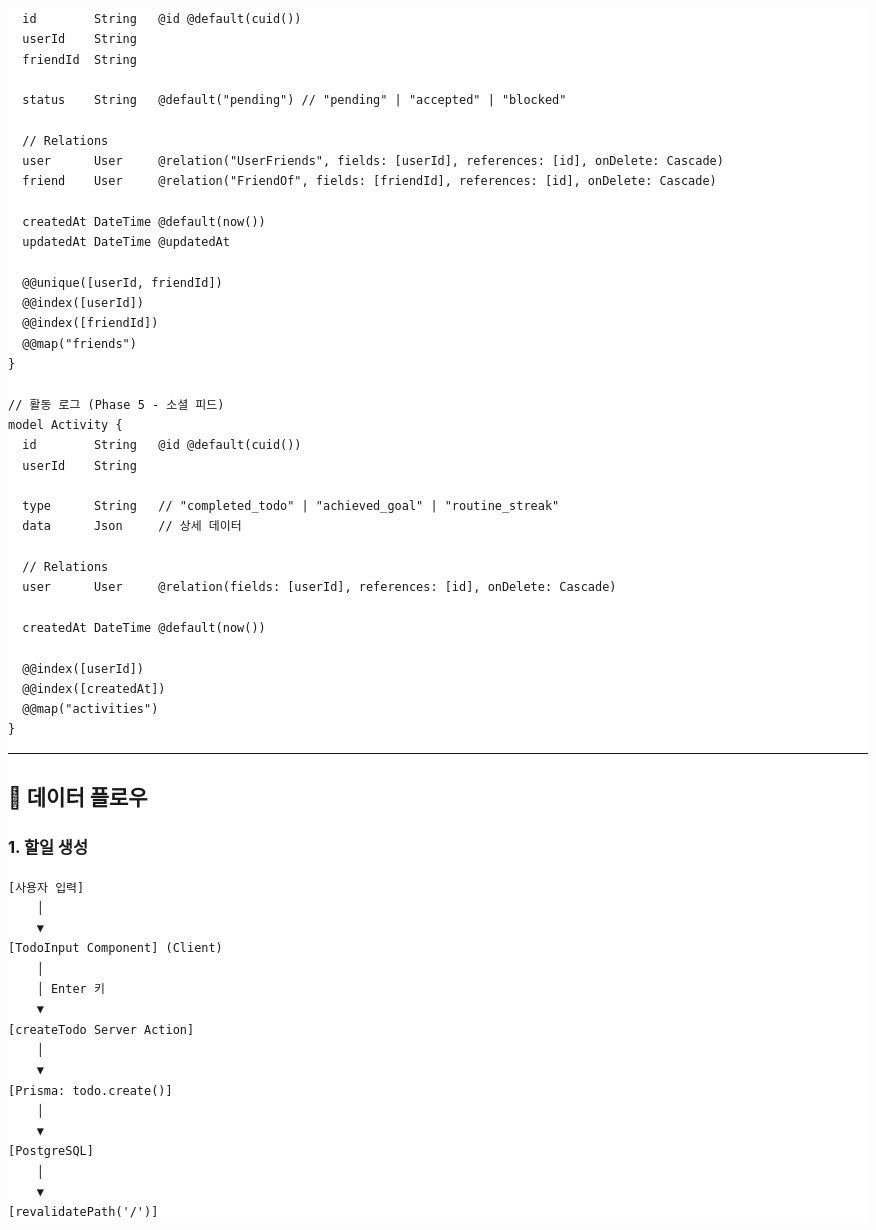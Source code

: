 ```prisma
  id        String   @id @default(cuid())
  userId    String
  friendId  String
  
  status    String   @default("pending") // "pending" | "accepted" | "blocked"
  
  // Relations
  user      User     @relation("UserFriends", fields: [userId], references: [id], onDelete: Cascade)
  friend    User     @relation("FriendOf", fields: [friendId], references: [id], onDelete: Cascade)
  
  createdAt DateTime @default(now())
  updatedAt DateTime @updatedAt
  
  @@unique([userId, friendId])
  @@index([userId])
  @@index([friendId])
  @@map("friends")
}

// 활동 로그 (Phase 5 - 소셜 피드)
model Activity {
  id        String   @id @default(cuid())
  userId    String
  
  type      String   // "completed_todo" | "achieved_goal" | "routine_streak"
  data      Json     // 상세 데이터
  
  // Relations
  user      User     @relation(fields: [userId], references: [id], onDelete: Cascade)
  
  createdAt DateTime @default(now())
  
  @@index([userId])
  @@index([createdAt])
  @@map("activities")
}
```

---

## 🔄 데이터 플로우

### 1. 할일 생성

```
[사용자 입력]
    │
    ▼
[TodoInput Component] (Client)
    │
    │ Enter 키
    ▼
[createTodo Server Action]
    │
    ▼
[Prisma: todo.create()]
    │
    ▼
[PostgreSQL]
    │
    ▼
[revalidatePath('/')]
```